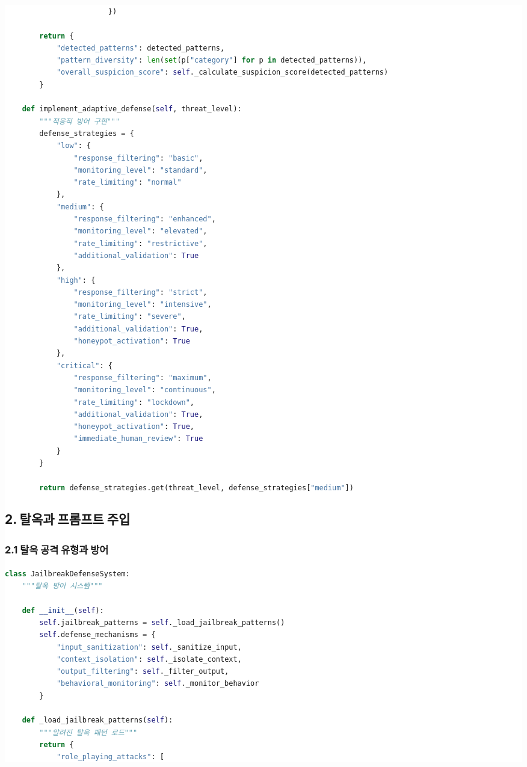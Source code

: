 ```python
                        })
        
        return {
            "detected_patterns": detected_patterns,
            "pattern_diversity": len(set(p["category"] for p in detected_patterns)),
            "overall_suspicion_score": self._calculate_suspicion_score(detected_patterns)
        }
    
    def implement_adaptive_defense(self, threat_level):
        """적응적 방어 구현"""
        defense_strategies = {
            "low": {
                "response_filtering": "basic",
                "monitoring_level": "standard",
                "rate_limiting": "normal"
            },
            "medium": {
                "response_filtering": "enhanced",
                "monitoring_level": "elevated",
                "rate_limiting": "restrictive",
                "additional_validation": True
            },
            "high": {
                "response_filtering": "strict",
                "monitoring_level": "intensive", 
                "rate_limiting": "severe",
                "additional_validation": True,
                "honeypot_activation": True
            },
            "critical": {
                "response_filtering": "maximum",
                "monitoring_level": "continuous",
                "rate_limiting": "lockdown",
                "additional_validation": True,
                "honeypot_activation": True,
                "immediate_human_review": True
            }
        }
        
        return defense_strategies.get(threat_level, defense_strategies["medium"])
```

## 2. 탈옥과 프롬프트 주입

### 2.1 탈옥 공격 유형과 방어

```python
class JailbreakDefenseSystem:
    """탈옥 방어 시스템"""
    
    def __init__(self):
        self.jailbreak_patterns = self._load_jailbreak_patterns()
        self.defense_mechanisms = {
            "input_sanitization": self._sanitize_input,
            "context_isolation": self._isolate_context,
            "output_filtering": self._filter_output,
            "behavioral_monitoring": self._monitor_behavior
        }
    
    def _load_jailbreak_patterns(self):
        """알려진 탈옥 패턴 로드"""
        return {
            "role_playing_attacks": [
```